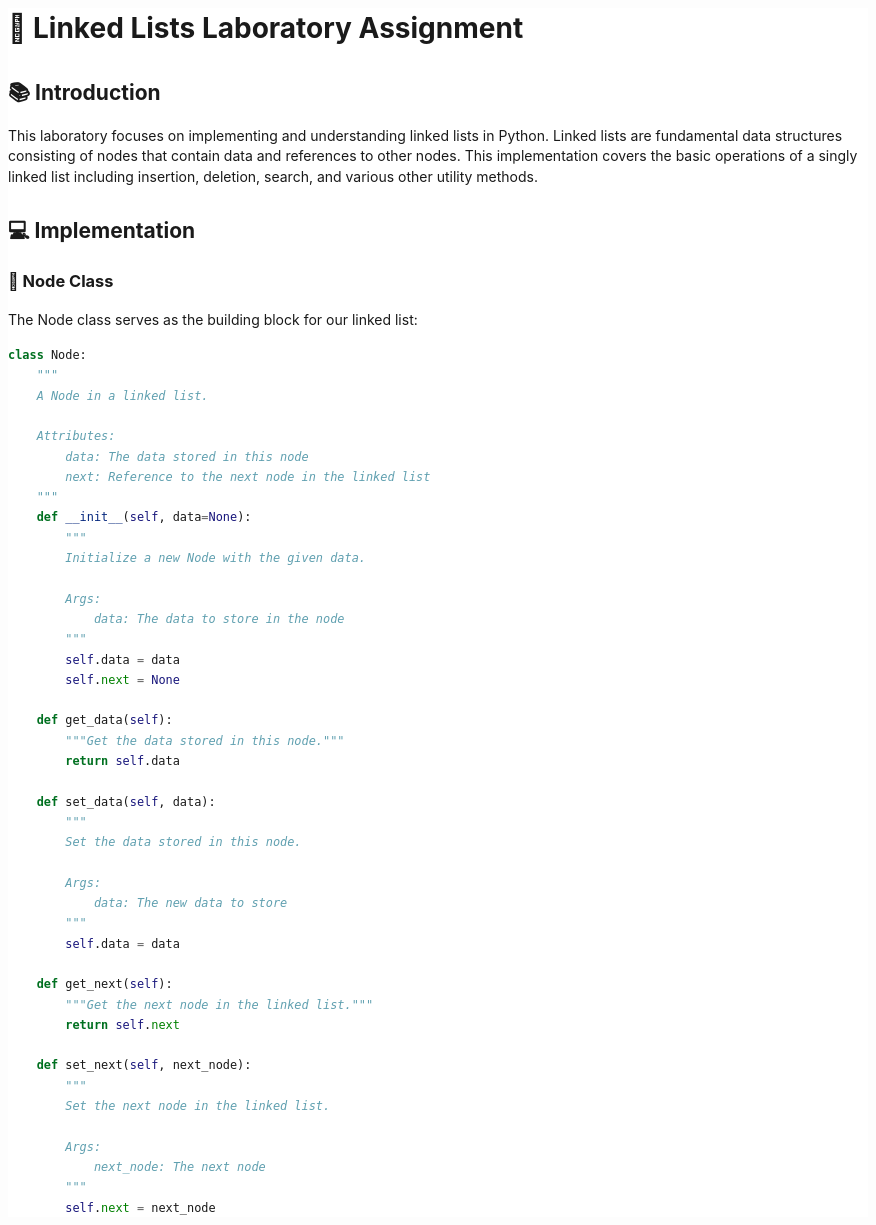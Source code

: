 # 🔗 Linked Lists Laboratory Assignment




## 📚 Introduction

This laboratory focuses on implementing and understanding linked lists in Python. Linked lists are fundamental data structures consisting of nodes that contain data and references to other nodes. This implementation covers the basic operations of a singly linked list including insertion, deletion, search, and various other utility methods.

## 💻 Implementation

### 🧩 Node Class

The Node class serves as the building block for our linked list:

```python
class Node:
    """
    A Node in a linked list.
    
    Attributes:
        data: The data stored in this node
        next: Reference to the next node in the linked list
    """
    def __init__(self, data=None):
        """
        Initialize a new Node with the given data.
        
        Args:
            data: The data to store in the node
        """
        self.data = data
        self.next = None
    
    def get_data(self):
        """Get the data stored in this node."""
        return self.data
    
    def set_data(self, data):
        """
        Set the data stored in this node.
        
        Args:
            data: The new data to store
        """
        self.data = data
    
    def get_next(self):
        """Get the next node in the linked list."""
        return self.next
    
    def set_next(self, next_node):
        """
        Set the next node in the linked list.
        
        Args:
            next_node: The next node
        """
        self.next = next_node
```
